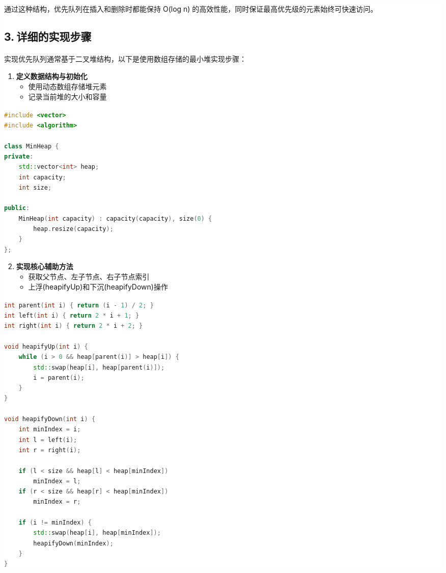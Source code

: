 通过这种结构，优先队列在插入和删除时都能保持 O(log n) 的高效性能，同时保证最高优先级的元素始终可快速访问。

## 3. 详细的实现步骤

实现优先队列通常基于二叉堆结构，以下是使用数组存储的最小堆实现步骤：

1. **定义数据结构与初始化**
   - 使用动态数组存储堆元素
   - 记录当前堆的大小和容量

```cpp
#include <vector>
#include <algorithm>

class MinHeap {
private:
    std::vector<int> heap;
    int capacity;
    int size;
    
public:
    MinHeap(int capacity) : capacity(capacity), size(0) {
        heap.resize(capacity);
    }
};
```

2. **实现核心辅助方法**
   - 获取父节点、左子节点、右子节点索引
   - 上浮(heapifyUp)和下沉(heapifyDown)操作

```cpp
int parent(int i) { return (i - 1) / 2; }
int left(int i) { return 2 * i + 1; }
int right(int i) { return 2 * i + 2; }

void heapifyUp(int i) {
    while (i > 0 && heap[parent(i)] > heap[i]) {
        std::swap(heap[i], heap[parent(i)]);
        i = parent(i);
    }
}

void heapifyDown(int i) {
    int minIndex = i;
    int l = left(i);
    int r = right(i);
    
    if (l < size && heap[l] < heap[minIndex])
        minIndex = l;
    if (r < size && heap[r] < heap[minIndex])
        minIndex = r;
    
    if (i != minIndex) {
        std::swap(heap[i], heap[minIndex]);
        heapifyDown(minIndex);
    }
}
```
